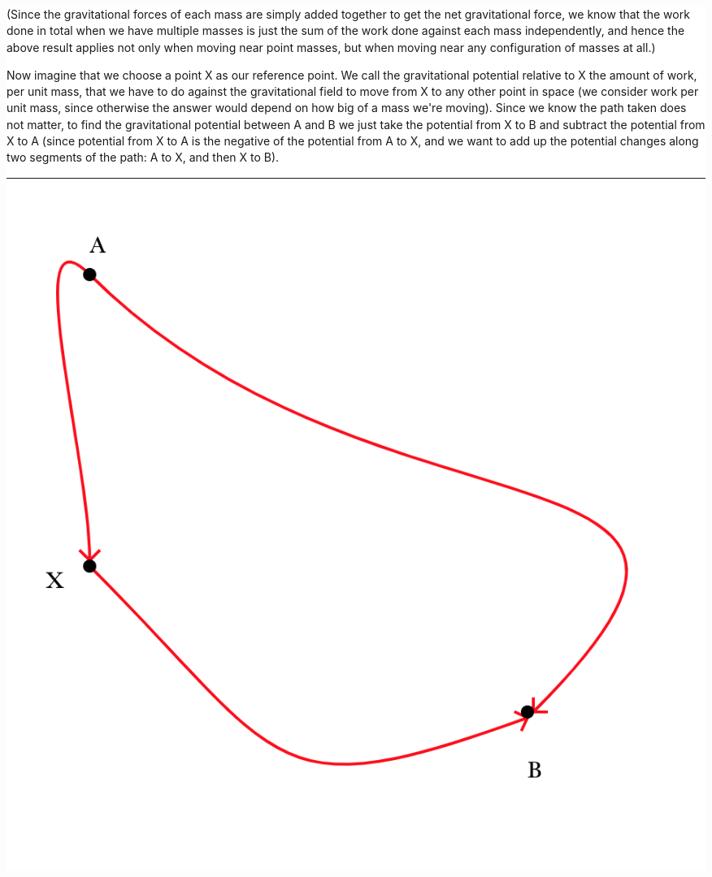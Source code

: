 (Since the gravitational forces of each mass are simply added together
to get the net gravitational force, we know that the work done in total
when we have multiple masses is just the sum of the work done against
each mass independently, and hence the above result applies not only
when moving near point masses, but when moving near any configuration of
masses at all.)

Now imagine that we choose a point X as our reference point. We call the
gravitational potential relative to X the amount of work, per unit mass,
that we have to do against the gravitational field to move from X to any
other point in space (we consider work per unit mass, since otherwise
the answer would depend on how big of a mass we're moving). Since we
know the path taken does not matter, to find the gravitational potential
between A and B we just take the potential from X to B and subtract the
potential from X to A (since potential from X to A is the negative of
the potential from A to X, and we want to add up the potential changes
along two segments of the path: A to X, and then X to B).



  ----------------------------------------------------------------------------------------------------------------------------------------------------------------------------------------------------------------------------------------------------------------------------------------------------------------------------------------------------------------------------------------------------------------------------------------------------------------------------------------------------------------------------------------------------------------------------------------------------------------------------------------------------
   ![](img/classical-physics/Screenshot+2019-12-27+at+20.57.30.png)